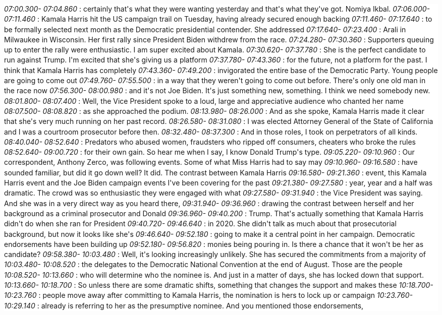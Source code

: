 *07:00.300- 07:04.860* :  certainly that's what they were wanting yesterday and that's what they've got. Nomiya Ikbal.
*07:06.000- 07:11.460* :  Kamala Harris hit the US campaign trail on Tuesday, having already secured enough backing
*07:11.460- 07:17.640* :  to be formally selected next month as the Democratic presidential contender. She addressed
*07:17.640- 07:23.400* :  Arali in Milwaukee in Wisconsin. Her first rally since President Biden withdrew from the race.
*07:24.280- 07:30.360* :  Supporters queuing up to enter the rally were enthusiastic. I am super excited about Kamala.
*07:30.620- 07:37.780* :  She is the perfect candidate to run against Trump. I'm excited that she's giving us a platform
*07:37.780- 07:43.360* :  for the future, not a platform for the past. I think that Kamala Harris has completely
*07:43.360- 07:49.200* :  invigorated the entire base of the Democratic Party. Young people are going to come out
*07:49.760- 07:55.500* :  in a way that they weren't going to come out before. There's only one old man in the race now
*07:56.300- 08:00.980* :  and it's not Joe Biden. It's just something new, something. I think we need somebody new.
*08:01.800- 08:07.400* :  Well, the Vice President spoke to a loud, large and appreciative audience who chanted her name
*08:07.500- 08:08.820* :  as she approached the podium.
*08:13.980- 08:26.000* :  And as she spoke, Kamala Harris made it clear that she's very much running on her past record.
*08:26.580- 08:31.080* :  I was elected Attorney General of the State of California and I was a courtroom prosecutor before then.
*08:32.480- 08:37.300* :  And in those roles, I took on perpetrators of all kinds.
*08:40.040- 08:52.640* :  Predators who abused women, fraudsters who ripped off consumers, cheaters who broke the rules
*08:52.640- 09:00.720* :  for their own gain. So hear me when I say, I know Donald Trump's type.
*09:05.220- 09:10.960* :  Our correspondent, Anthony Zerco, was following events. Some of what Miss Harris had to say may
*09:10.960- 09:16.580* :  have sounded familiar, but did it go down well? It did. The contrast between Kamala Harris
*09:16.580- 09:21.360* :  event, this Kamala Harris event and the Joe Biden campaign events I've been covering for the past
*09:21.380- 09:27.580* :  year, year and a half was dramatic. The crowd was so enthusiastic they were engaged with what
*09:27.580- 09:31.940* :  the Vice President was saying. And she was in a very direct way as you heard there,
*09:31.940- 09:36.960* :  drawing the contrast between herself and her background as a criminal prosecutor and Donald
*09:36.960- 09:40.200* :  Trump. That's actually something that Kamala Harris didn't do when she ran for President
*09:40.720- 09:46.640* :  in 2020. She didn't talk as much about that prosecutorial background, but now it looks like she's
*09:46.640- 09:52.180* :  going to make it a central point in her campaign. Democratic endorsements have been building up
*09:52.180- 09:56.820* :  monies being pouring in. Is there a chance that it won't be her as candidate?
*09:58.380- 10:03.480* :  Well, it's looking increasingly unlikely. She has secured the commitments from a majority of
*10:03.480- 10:08.520* :  the delegates to the Democratic National Convention at the end of August. Those are the people
*10:08.520- 10:13.660* :  who will determine who the nominee is. And just in a matter of days, she has locked down that support.
*10:13.660- 10:18.700* :  So unless there are some dramatic shifts, something that changes the support and makes these
*10:18.700- 10:23.760* :  people move away after committing to Kamala Harris, the nomination is hers to lock up or campaign
*10:23.760- 10:29.140* :  already is referring to her as the presumptive nominee. And you mentioned those endorsements,